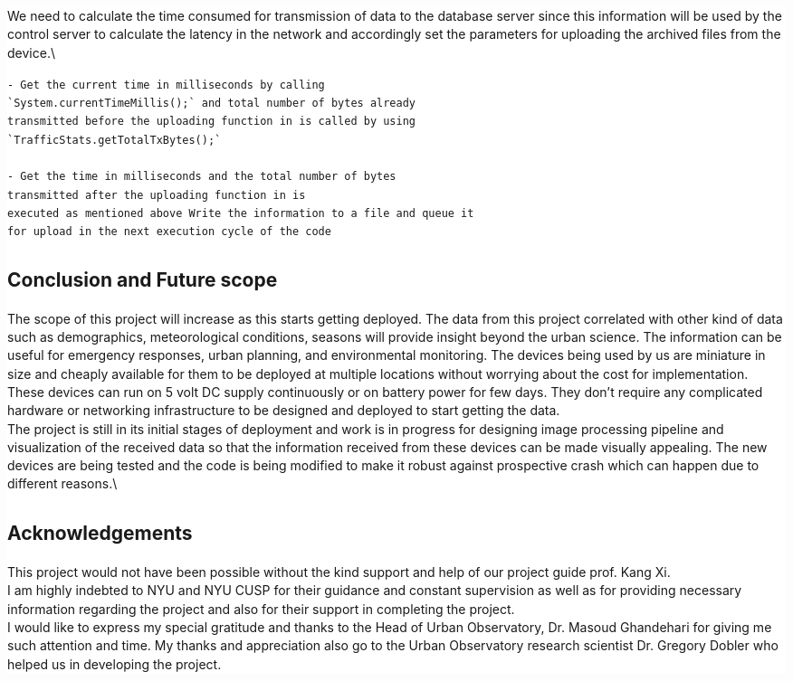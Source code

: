 We need to calculate the time consumed for transmission of data to the
database server since this information will be used by the control
server to calculate the latency in the network and accordingly set the
parameters for uploading the archived files from the device.\
```
- Get the current time in milliseconds by calling
`System.currentTimeMillis();` and total number of bytes already
transmitted before the uploading function in is called by using
`TrafficStats.getTotalTxBytes();`

- Get the time in milliseconds and the total number of bytes
transmitted after the uploading function in is
executed as mentioned above Write the information to a file and queue it
for upload in the next execution cycle of the code
```

## Conclusion and Future scope

The scope of this project will increase as this starts getting deployed.
The data from this project correlated with other kind of data such as
demographics, meteorological conditions, seasons will provide insight
beyond the urban science. The information can be useful for emergency
responses, urban planning, and environmental monitoring. The devices
being used by us are miniature in size and cheaply available for them to
be deployed at multiple locations without worrying about the cost for
implementation. These devices can run on 5 volt DC supply continuously
or on battery power for few days. They don’t require any complicated
hardware or networking infrastructure to be designed and deployed to
start getting the data.\
The project is still in its initial stages of deployment and work is in
progress for designing image processing pipeline and visualization of
the received data so that the information received from these devices
can be made visually appealing. The new devices are being tested and the
code is being modified to make it robust against prospective crash which
can happen due to different reasons.\

## Acknowledgements

This project would not
have been possible without the kind support and help of our project
guide prof. Kang Xi.\
I am highly indebted to NYU and NYU CUSP for their guidance and constant
supervision as well as for providing necessary information regarding the
project and also for their support in completing the project.\
I would like to express my special gratitude and thanks to the Head of
Urban Observatory, Dr. Masoud Ghandehari for giving me such attention
and time. My thanks and appreciation also go to the Urban Observatory
research scientist Dr. Gregory Dobler who helped us in developing the
project.